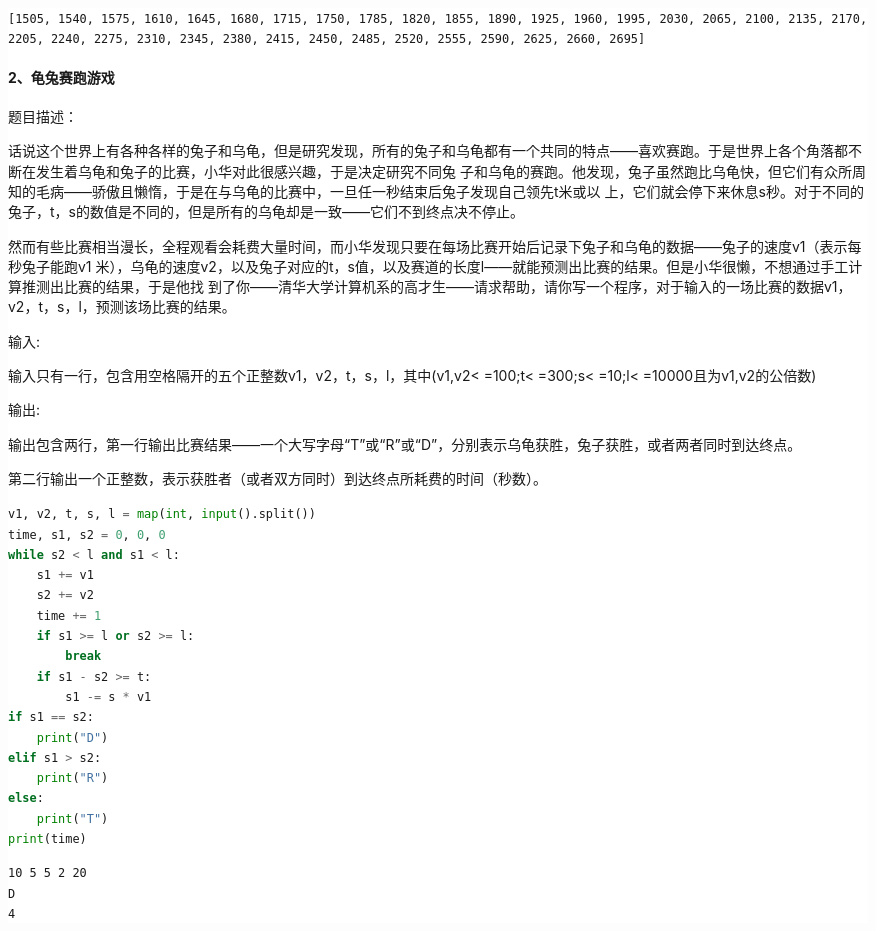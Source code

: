     [1505, 1540, 1575, 1610, 1645, 1680, 1715, 1750, 1785, 1820, 1855, 1890, 1925, 1960, 1995, 2030, 2065, 2100, 2135, 2170, 2205, 2240, 2275, 2310, 2345, 2380, 2415, 2450, 2485, 2520, 2555, 2590, 2625, 2660, 2695]
    

#### 2、龟兔赛跑游戏

题目描述：

话说这个世界上有各种各样的兔子和乌龟，但是研究发现，所有的兔子和乌龟都有一个共同的特点——喜欢赛跑。于是世界上各个角落都不断在发生着乌龟和兔子的比赛，小华对此很感兴趣，于是决定研究不同兔 子和乌龟的赛跑。他发现，兔子虽然跑比乌龟快，但它们有众所周知的毛病——骄傲且懒惰，于是在与乌龟的比赛中，一旦任一秒结束后兔子发现自己领先t米或以 上，它们就会停下来休息s秒。对于不同的兔子，t，s的数值是不同的，但是所有的乌龟却是一致——它们不到终点决不停止。

然而有些比赛相当漫长，全程观看会耗费大量时间，而小华发现只要在每场比赛开始后记录下兔子和乌龟的数据——兔子的速度v1（表示每秒兔子能跑v1 米），乌龟的速度v2，以及兔子对应的t，s值，以及赛道的长度l——就能预测出比赛的结果。但是小华很懒，不想通过手工计算推测出比赛的结果，于是他找 到了你——清华大学计算机系的高才生——请求帮助，请你写一个程序，对于输入的一场比赛的数据v1，v2，t，s，l，预测该场比赛的结果。

输入:

输入只有一行，包含用空格隔开的五个正整数v1，v2，t，s，l，其中(v1,v2< =100;t< =300;s< =10;l< =10000且为v1,v2的公倍数)

输出:

输出包含两行，第一行输出比赛结果——一个大写字母“T”或“R”或“D”，分别表示乌龟获胜，兔子获胜，或者两者同时到达终点。

第二行输出一个正整数，表示获胜者（或者双方同时）到达终点所耗费的时间（秒数）。


```python
v1, v2, t, s, l = map(int, input().split())
time, s1, s2 = 0, 0, 0
while s2 < l and s1 < l:
    s1 += v1
    s2 += v2
    time += 1
    if s1 >= l or s2 >= l:
        break
    if s1 - s2 >= t:
        s1 -= s * v1
if s1 == s2:
    print("D")
elif s1 > s2:
    print("R")
else:
    print("T")
print(time)
```

    10 5 5 2 20
    D
    4
    


```python

```
